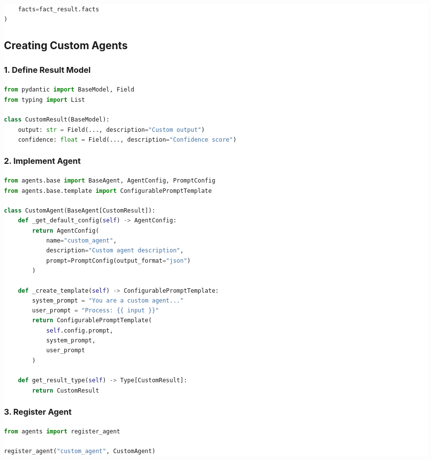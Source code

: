 ```python
    facts=fact_result.facts
)
```

## Creating Custom Agents

### 1. Define Result Model

```python
from pydantic import BaseModel, Field
from typing import List

class CustomResult(BaseModel):
    output: str = Field(..., description="Custom output")
    confidence: float = Field(..., description="Confidence score")
```

### 2. Implement Agent

```python
from agents.base import BaseAgent, AgentConfig, PromptConfig
from agents.base.template import ConfigurablePromptTemplate

class CustomAgent(BaseAgent[CustomResult]):
    def _get_default_config(self) -> AgentConfig:
        return AgentConfig(
            name="custom_agent",
            description="Custom agent description",
            prompt=PromptConfig(output_format="json")
        )
    
    def _create_template(self) -> ConfigurablePromptTemplate:
        system_prompt = "You are a custom agent..."
        user_prompt = "Process: {{ input }}"
        return ConfigurablePromptTemplate(
            self.config.prompt, 
            system_prompt, 
            user_prompt
        )
    
    def get_result_type(self) -> Type[CustomResult]:
        return CustomResult
```

### 3. Register Agent

```python
from agents import register_agent

register_agent("custom_agent", CustomAgent)
```

